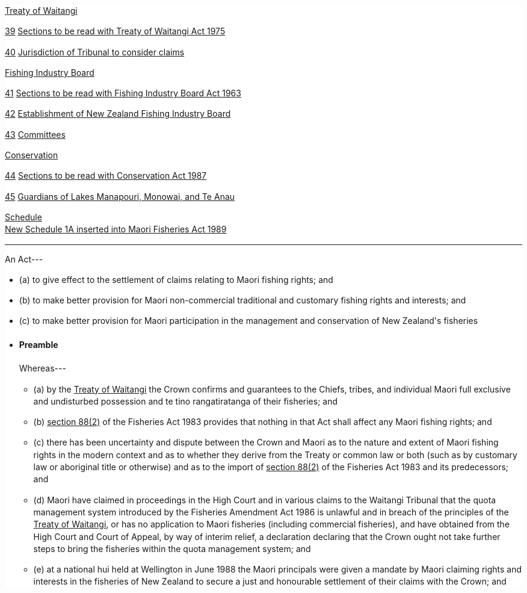 [Treaty of Waitangi][45]

[39][46] [Sections to be read with Treaty of Waitangi Act 1975][46]

[40][47] [Jurisdiction of Tribunal to consider claims][47]

[Fishing Industry Board][48]

[41][49] [Sections to be read with Fishing Industry Board Act 1963][49]

[42][50] [Establishment of New Zealand Fishing Industry Board][50]

[43][51] [Committees][51]

[Conservation][52]

[44][53] [Sections to be read with Conservation Act 1987][53]

[45][54] [Guardians of Lakes Manapouri, Monowai, and Te Anau][54]

[Schedule][55]  
[New Schedule 1A inserted into Maori Fisheries Act 1989][55]

---

An Act---
    
*   (a) to give effect to the settlement of claims relating to Maori fishing rights; and

*   (b) to make better provision for Maori non-commercial traditional and customary fishing rights and interests; and 

*   (c) to make better provision for Maori participation in the management and conservation of New Zealand's fisheries

*   #### Preamble
    
    Whereas---
        
    *   (a) by the [Treaty of Waitangi][56] the Crown confirms and guarantees to the Chiefs, tribes, and individual Maori full exclusive and undisturbed possession and te tino rangatiratanga of their fisheries; and
    
    *   (b) [section 88(2)][57] of the Fisheries Act 1983 provides that nothing in that Act shall affect any Maori fishing rights; and
    
    *   (c) there has been uncertainty and dispute between the Crown and Maori as to the nature and extent of Maori fishing rights in the modern context and as to whether they derive from the Treaty or common law or both (such as by customary law or aboriginal title or otherwise) and as to the import of [section 88(2)][57] of the Fisheries Act 1983 and its predecessors; and
    
    *   (d) Maori have claimed in proceedings in the High Court and in various claims to the Waitangi Tribunal that the quota management system introduced by the Fisheries Amendment Act 1986 is unlawful and in breach of the principles of the [Treaty of Waitangi][56], or has no application to Maori fisheries (including commercial fisheries), and have obtained from the High Court and Court of Appeal, by way of interim relief, a declaration declaring that the Crown ought not take further steps to bring the fisheries within the quota management system; and
    
    *   (e) at a national hui held at Wellington in June 1988 the Maori principals were given a mandate by Maori claiming rights and interests in the fisheries of New Zealand to secure a just and honourable settlement of their claims with the Crown; and
    

[0]: http://www.legislation.govt.nz/act/public/1992/0121/latest/link.aspx?id=DLM195466
[1]: http://www.legislation.govt.nz/act/public/1992/0121/latest/whole.html#DLM2802002
[2]: http://www.legislation.govt.nz/act/public/1992/0121/latest/whole.html#DLM281436
[3]: http://www.legislation.govt.nz/act/public/1992/0121/latest/whole.html#DLM281439
[4]: http://www.legislation.govt.nz/act/public/1992/0121/latest/whole.html#DLM281440
[5]: http://www.legislation.govt.nz/act/public/1992/0121/latest/whole.html#DLM281441
[6]: http://www.legislation.govt.nz/act/public/1992/0121/latest/whole.html#DLM281454
[7]: http://www.legislation.govt.nz/act/public/1992/0121/latest/whole.html#DLM281455
[8]: http://www.legislation.govt.nz/act/public/1992/0121/latest/whole.html#DLM281456
[9]: http://www.legislation.govt.nz/act/public/1992/0121/latest/whole.html#DLM281457
[10]: http://www.legislation.govt.nz/act/public/1992/0121/latest/whole.html#DLM281458
[11]: http://www.legislation.govt.nz/act/public/1992/0121/latest/whole.html#DLM281459
[12]: http://www.legislation.govt.nz/act/public/1992/0121/latest/whole.html#DLM281460
[13]: http://www.legislation.govt.nz/act/public/1992/0121/latest/whole.html#DLM281461
[14]: http://www.legislation.govt.nz/act/public/1992/0121/latest/whole.html#DLM281462
[15]: http://www.legislation.govt.nz/act/public/1992/0121/latest/whole.html#DLM281463
[16]: http://www.legislation.govt.nz/act/public/1992/0121/latest/whole.html#DLM281464
[17]: http://www.legislation.govt.nz/act/public/1992/0121/latest/whole.html#DLM281465
[18]: http://www.legislation.govt.nz/act/public/1992/0121/latest/whole.html#DLM281467
[19]: http://www.legislation.govt.nz/act/public/1992/0121/latest/whole.html#DLM281469
[20]: http://www.legislation.govt.nz/act/public/1992/0121/latest/whole.html#DLM281471
[21]: http://www.legislation.govt.nz/act/public/1992/0121/latest/whole.html#DLM281473
[22]: http://www.legislation.govt.nz/act/public/1992/0121/latest/whole.html#DLM281475
[23]: http://www.legislation.govt.nz/act/public/1992/0121/latest/whole.html#DLM281477
[24]: http://www.legislation.govt.nz/act/public/1992/0121/latest/whole.html#DLM281479
[25]: http://www.legislation.govt.nz/act/public/1992/0121/latest/whole.html#DLM281481
[26]: http://www.legislation.govt.nz/act/public/1992/0121/latest/whole.html#DLM281483
[27]: http://www.legislation.govt.nz/act/public/1992/0121/latest/whole.html#DLM281484
[28]: http://www.legislation.govt.nz/act/public/1992/0121/latest/whole.html#DLM281486
[29]: http://www.legislation.govt.nz/act/public/1992/0121/latest/whole.html#DLM281488
[30]: http://www.legislation.govt.nz/act/public/1992/0121/latest/whole.html#DLM281490
[31]: http://www.legislation.govt.nz/act/public/1992/0121/latest/whole.html#DLM281492
[32]: http://www.legislation.govt.nz/act/public/1992/0121/latest/whole.html#DLM281494
[33]: http://www.legislation.govt.nz/act/public/1992/0121/latest/whole.html#DLM281496
[34]: http://www.legislation.govt.nz/act/public/1992/0121/latest/whole.html#DLM281498
[35]: http://www.legislation.govt.nz/act/public/1992/0121/latest/whole.html#DLM281800
[36]: http://www.legislation.govt.nz/act/public/1992/0121/latest/whole.html#DLM281802
[37]: http://www.legislation.govt.nz/act/public/1992/0121/latest/whole.html#DLM281804
[38]: http://www.legislation.govt.nz/act/public/1992/0121/latest/whole.html#DLM281806
[39]: http://www.legislation.govt.nz/act/public/1992/0121/latest/whole.html#DLM281808
[40]: http://www.legislation.govt.nz/act/public/1992/0121/latest/whole.html#DLM281810
[41]: http://www.legislation.govt.nz/act/public/1992/0121/latest/whole.html#DLM281812
[42]: http://www.legislation.govt.nz/act/public/1992/0121/latest/whole.html#DLM281814
[43]: http://www.legislation.govt.nz/act/public/1992/0121/latest/whole.html#DLM281816
[44]: http://www.legislation.govt.nz/act/public/1992/0121/latest/whole.html#DLM281818
[45]: http://www.legislation.govt.nz/act/public/1992/0121/latest/whole.html#DLM281820
[46]: http://www.legislation.govt.nz/act/public/1992/0121/latest/whole.html#DLM281821
[47]: http://www.legislation.govt.nz/act/public/1992/0121/latest/whole.html#DLM281822
[48]: http://www.legislation.govt.nz/act/public/1992/0121/latest/whole.html#DLM281823
[49]: http://www.legislation.govt.nz/act/public/1992/0121/latest/whole.html#DLM281824
[50]: http://www.legislation.govt.nz/act/public/1992/0121/latest/whole.html#DLM281825
[51]: http://www.legislation.govt.nz/act/public/1992/0121/latest/whole.html#DLM281826
[52]: http://www.legislation.govt.nz/act/public/1992/0121/latest/whole.html#DLM281827
[53]: http://www.legislation.govt.nz/act/public/1992/0121/latest/whole.html#DLM281828
[54]: http://www.legislation.govt.nz/act/public/1992/0121/latest/whole.html#DLM281829
[55]: http://www.legislation.govt.nz/act/public/1992/0121/latest/whole.html#DLM281830
[56]: http://www.legislation.govt.nz/act/public/1992/0121/latest/link.aspx?id=DLM435834
[57]: http://www.legislation.govt.nz/act/public/1992/0121/latest/link.aspx?id=DLM69881
[58]: http://www.legislation.govt.nz/act/public/1992/0121/latest/link.aspx?id=DLM169626
[59]: http://www.legislation.govt.nz/act/public/1992/0121/latest/link.aspx?id=DLM69472
[60]: http://www.legislation.govt.nz/act/public/1992/0121/latest/link.aspx?id=DLM68626
[61]: http://www.legislation.govt.nz/act/public/1992/0121/latest/link.aspx?id=DLM68652
[62]: http://www.legislation.govt.nz/act/public/1992/0121/latest/link.aspx?id=DLM81034
[63]: http://www.legislation.govt.nz/act/public/1992/0121/latest/link.aspx?id=DLM66581
[64]: http://www.legislation.govt.nz/act/public/1992/0121/latest/link.aspx?id=DLM69893
[65]: http://www.legislation.govt.nz/act/public/1992/0121/latest/link.aspx?id=DLM67918
[66]: http://www.legislation.govt.nz/act/public/1992/0121/latest/link.aspx?id=DLM67912
[67]: http://www.legislation.govt.nz/act/public/1992/0121/latest/link.aspx?id=DLM313622
[68]: http://www.legislation.govt.nz/act/public/1992/0121/latest/link.aspx?id=DLM399971
[69]: http://www.legislation.govt.nz/act/public/1992/0121/latest/link.aspx?id=DLM333556
[70]: http://www.legislation.govt.nz/act/public/1992/0121/latest/link.aspx?id=DLM435367
[71]: http://www.legislation.govt.nz/act/public/1992/0121/latest/link.aspx?id=DLM435515
[72]: http://www.legislation.govt.nz/act/public/1992/0121/latest/link.aspx?id=DLM103609
[73]: http://www.legislation.govt.nz/act/public/1992/0121/latest/link.aspx?id=DLM104245
[74]: http://www.pco.parliament.govt.nz/reprints/
[75]: http://www.legislation.govt.nz/act/public/1992/0121/latest/link.aspx?id=DLM195439
[76]: http://www.pco.parliament.govt.nz/editorial-conventions/
[77]: http://www.legislation.govt.nz/act/public/1992/0121/latest/link.aspx?id=DLM195468
[78]: http://www.legislation.govt.nz/act/public/1992/0121/latest/link.aspx?id=DLM195470